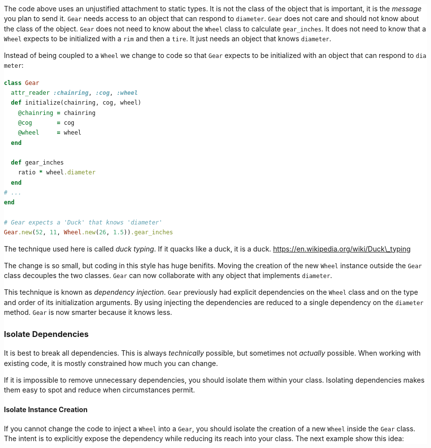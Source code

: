 The code above uses an unjustified attachment to static types. It is not the class of the object that is important, it is the _message_ you plan to send it. `Gear` needs access to an object that can respond to `diameter`. `Gear` does not care and should not know about the class of the object. `Gear` does not need to know about the `Wheel` class to calculate `gear_inches`. It does not need to know that a `Wheel` expects to be initialized with a `rim` and then a `tire`. It just needs an object that knows `diameter`.

Instead of being coupled to a `Wheel` we change to code so that `Gear` expects to be initialized with an object that can respond to `diameter`:

```ruby
class Gear
  attr_reader :chainring, :cog, :wheel
  def initialize(chainring, cog, wheel)
    @chainring = chainring
    @cog       = cog
    @wheel     = wheel
  end

  def gear_inches
    ratio * wheel.diameter
  end
# ...
end

# Gear expects a 'Duck' that knows 'diameter'
Gear.new(52, 11, Wheel.new(26, 1.5)).gear_inches
```

The technique used here is called _duck typing_. If it quacks like a duck, it is a duck. [https://en.wikipedia.org/wiki/Duck\_typing ](https://en.wikipedia.org/wiki/Duck_typing)

The change is so small, but coding in this style has huge benifits. Moving the creation of the new `Wheel` instance outside the `Gear` class decouples the two classes. `Gear` can now collaborate with any object that implements `diameter`.

This technique is known as _dependency injection_. `Gear` previously had explicit dependencies on the `Wheel` class and on the type and order of its initialization arguments. By using injecting the dependencies are reduced to a single dependency on the `diameter` method. `Gear` is now smarter because it knows less.

### Isolate Dependencies

It is best to break all dependencies. This is always _technically_ possible, but sometimes not _actually_ possible. When working with existing code, it is mostly constrained how much you can change.

If it is impossible to remove unnecessary dependencies, you should isolate them within your class. Isolating dependencies makes them easy to spot and reduce when circumstances permit.

#### Isolate Instance Creation

If you cannot change the code to inject a `Wheel` into a `Gear`, you should isolate the creation of a new `Wheel` inside the `Gear` class. The intent is to explicitly expose the dependency while reducing its reach into your class. The next example show this idea:
